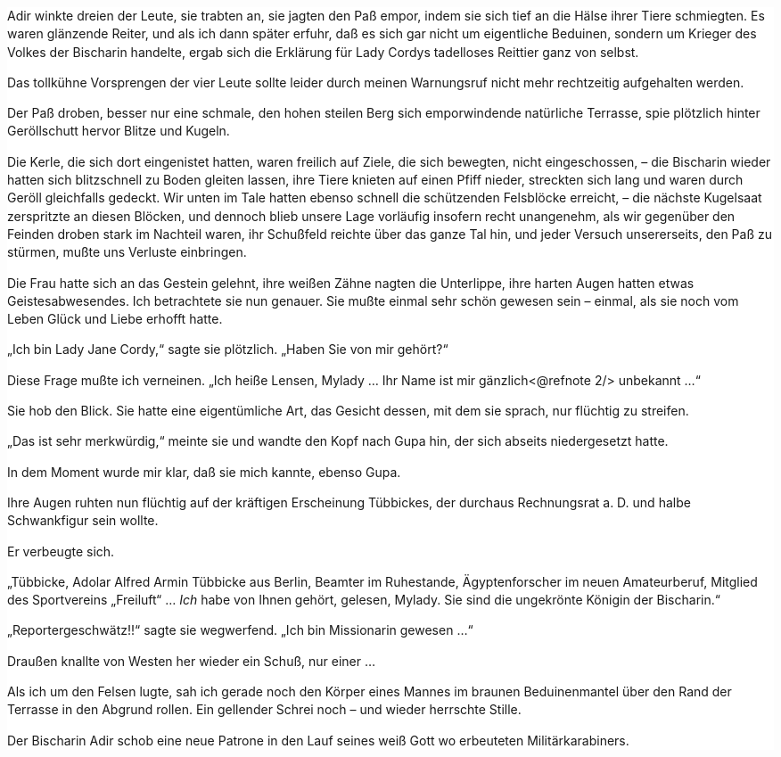 Adir winkte dreien der Leute, sie trabten an, sie jagten den Paß empor, indem
sie sich tief an die Hälse ihrer Tiere schmiegten. Es waren glänzende Reiter,
und als ich dann später erfuhr, daß es sich gar nicht um eigentliche Beduinen,
sondern um Krieger des Volkes der Bischarin handelte, ergab sich die Erklärung
für Lady Cordys tadelloses Reittier ganz von selbst.

Das tollkühne Vorsprengen der vier Leute sollte leider durch meinen Warnungsruf
nicht mehr rechtzeitig aufgehalten werden.

Der Paß droben, besser nur eine schmale, den hohen steilen Berg sich
emporwindende natürliche Terrasse, spie plötzlich hinter Geröllschutt hervor
Blitze und Kugeln.

Die Kerle, die sich dort eingenistet hatten, waren freilich auf Ziele, die sich
bewegten, nicht eingeschossen, – die Bischarin wieder hatten sich blitzschnell
zu Boden gleiten lassen, ihre Tiere knieten auf einen Pfiff nieder, streckten
sich lang und waren durch Geröll gleichfalls gedeckt. Wir unten im Tale hatten
ebenso schnell die schützenden Felsblöcke erreicht, – die nächste Kugelsaat
zerspritzte an diesen Blöcken, und dennoch blieb unsere Lage vorläufig insofern
recht unangenehm, als wir gegenüber den Feinden droben stark im Nachteil waren,
ihr Schußfeld reichte über das ganze Tal hin, und jeder Versuch unsererseits,
den Paß zu stürmen, mußte uns Verluste einbringen.

Die Frau hatte sich an das Gestein gelehnt, ihre weißen Zähne nagten die
Unterlippe, ihre harten Augen hatten etwas Geistesabwesendes. Ich betrachtete
sie nun genauer. Sie mußte einmal sehr schön gewesen sein – einmal, als sie
noch vom Leben Glück und Liebe erhofft hatte.

„Ich bin Lady Jane Cordy,“ sagte sie plötzlich. „Haben Sie von mir gehört?“

Diese Frage mußte ich verneinen. „Ich heiße Lensen, Mylady … Ihr Name ist mir
gänzlich<@refnote 2/> unbekannt …“

Sie hob den Blick. Sie hatte eine eigentümliche Art, das Gesicht dessen, mit
dem sie sprach, nur flüchtig zu streifen.

„Das ist sehr merkwürdig,“ meinte sie und wandte den Kopf nach Gupa hin, der
sich abseits niedergesetzt hatte.

In dem Moment wurde mir klar, daß sie mich kannte, ebenso Gupa.

Ihre Augen ruhten nun flüchtig auf der kräftigen Erscheinung Tübbickes, der
durchaus Rechnungsrat a. D. und halbe Schwankfigur sein wollte.

Er verbeugte sich.

„Tübbicke, Adolar Alfred Armin Tübbicke aus Berlin, Beamter im Ruhestande,
Ägyptenforscher im neuen Amateurberuf, Mitglied des Sportvereins „Freiluft“ …
*Ich* habe von Ihnen gehört, gelesen, Mylady. Sie sind die ungekrönte Königin
der Bischarin.“

„Reportergeschwätz!!“ sagte sie wegwerfend. „Ich bin Missionarin gewesen …“

Draußen knallte von Westen her wieder ein Schuß, nur einer …

Als ich um den Felsen lugte, sah ich gerade noch den Körper eines Mannes im
braunen Beduinenmantel über den Rand der Terrasse in den Abgrund rollen. Ein
gellender Schrei noch – und wieder herrschte Stille.

Der Bischarin Adir schob eine neue Patrone in den Lauf seines weiß Gott wo
erbeuteten Militärkarabiners.


